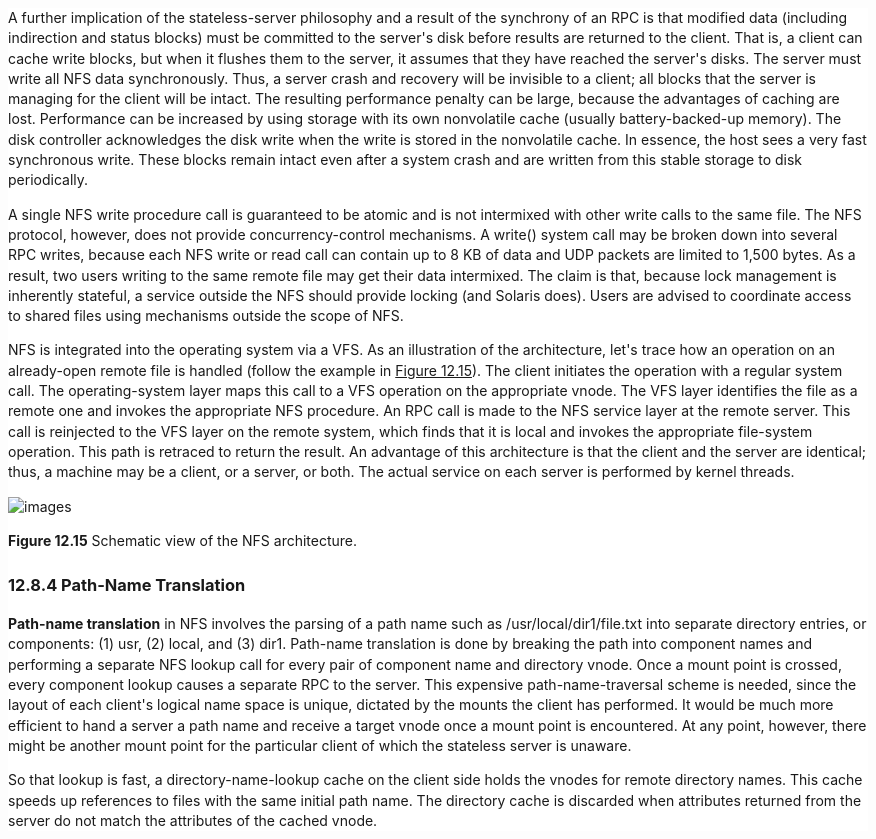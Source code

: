 A further implication of the stateless-server philosophy and a result of the synchrony of an RPC is that modified data (including indirection and status blocks) must be committed to the server's disk before results are returned to the client. That is, a client can cache write blocks, but when it flushes them to the server, it assumes that they have reached the server's disks. The server must write all NFS data synchronously. Thus, a server crash and recovery will be invisible to a client; all blocks that the server is managing for the client will be intact. The resulting performance penalty can be large, because the advantages of caching are lost. Performance can be increased by using storage with its own nonvolatile cache (usually battery-backed-up memory). The disk controller acknowledges the disk write when the write is stored in the nonvolatile cache. In essence, the host sees a very fast synchronous write. These blocks remain intact even after a system crash and are written from this stable storage to disk periodically.

A single NFS write procedure call is guaranteed to be atomic and is not intermixed with other write calls to the same file. The NFS protocol, however, does not provide concurrency-control mechanisms. A write() system call may be broken down into several RPC writes, because each NFS write or read call can contain up to 8 KB of data and UDP packets are limited to 1,500 bytes. As a result, two users writing to the same remote file may get their data intermixed. The claim is that, because lock management is inherently stateful, a service outside the NFS should provide locking (and Solaris does). Users are advised to coordinate access to shared files using mechanisms outside the scope of NFS.

NFS is integrated into the operating system via a VFS. As an illustration of the architecture, let's trace how an operation on an already-open remote file is handled (follow the example in [Figure 12.15](https://learning.oreilly.com/library/view/operating-system-concepts/9781118063330/21_chapter12.html#fig12.15)). The client initiates the operation with a regular system call. The operating-system layer maps this call to a VFS operation on the appropriate vnode. The VFS layer identifies the file as a remote one and invokes the appropriate NFS procedure. An RPC call is made to the NFS service layer at the remote server. This call is reinjected to the VFS layer on the remote system, which finds that it is local and invokes the appropriate file-system operation. This path is retraced to return the result. An advantage of this architecture is that the client and the server are identical; thus, a machine may be a client, or a server, or both. The actual service on each server is performed by kernel threads.

![images](https://learning.oreilly.com/api/v2/epubs/urn:orm:book:9781118063330/files/images/ch012-f015.jpg)

**Figure 12.15** Schematic view of the NFS architecture.

### 12.8.4 Path-Name Translation

**Path-name translation** in NFS involves the parsing of a path name such as /usr/local/dir1/file.txt into separate directory entries, or components: (1) usr, (2) local, and (3) dir1. Path-name translation is done by breaking the path into component names and performing a separate NFS lookup call for every pair of component name and directory vnode. Once a mount point is crossed, every component lookup causes a separate RPC to the server. This expensive path-name-traversal scheme is needed, since the layout of each client's logical name space is unique, dictated by the mounts the client has performed. It would be much more efficient to hand a server a path name and receive a target vnode once a mount point is encountered. At any point, however, there might be another mount point for the particular client of which the stateless server is unaware.

So that lookup is fast, a directory-name-lookup cache on the client side holds the vnodes for remote directory names. This cache speeds up references to files with the same initial path name. The directory cache is discarded when attributes returned from the server do not match the attributes of the cached vnode.
